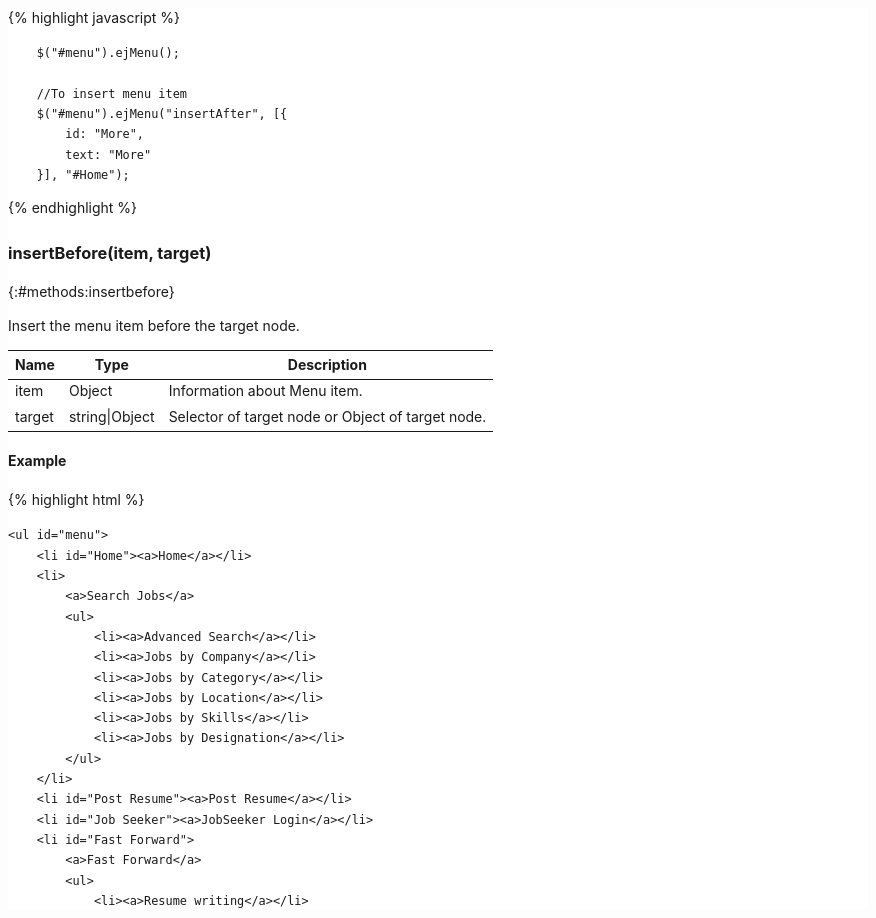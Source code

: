 {% highlight javascript %}  

        $("#menu").ejMenu();

        //To insert menu item 
        $("#menu").ejMenu("insertAfter", [{
            id: "More",
            text: "More"
        }], "#Home");

{% endhighlight %}


### insertBefore(item, target)
{:#methods:insertbefore}


Insert the menu item before the target node.

<table class="params">
<thead>
<tr>
<th>Name</th>
<th>Type</th>
<th>Description</th>
</tr>
</thead>
<tbody>
<tr>
<td class="name">
item</td>
<td class="type"><span class="param-type">Object</span></td>
<td class="description">Information about Menu item.</td>
</tr>
<tr>
<td class="name">
target</td>
<td class="type"><span class="param-type">string|Object</span></td>
<td class="description">Selector of target node or Object of target node.</td>
</tr>
</tbody>
</table>


#### Example


{% highlight html %}
 
    <ul id="menu">
        <li id="Home"><a>Home</a></li>
        <li>
            <a>Search Jobs</a>
            <ul>
                <li><a>Advanced Search</a></li>
                <li><a>Jobs by Company</a></li>
                <li><a>Jobs by Category</a></li>
                <li><a>Jobs by Location</a></li>
                <li><a>Jobs by Skills</a></li>
                <li><a>Jobs by Designation</a></li>
            </ul>
        </li>
        <li id="Post Resume"><a>Post Resume</a></li>
        <li id="Job Seeker"><a>JobSeeker Login</a></li>
        <li id="Fast Forward">
            <a>Fast Forward</a>
            <ul>
                <li><a>Resume writing</a></li>